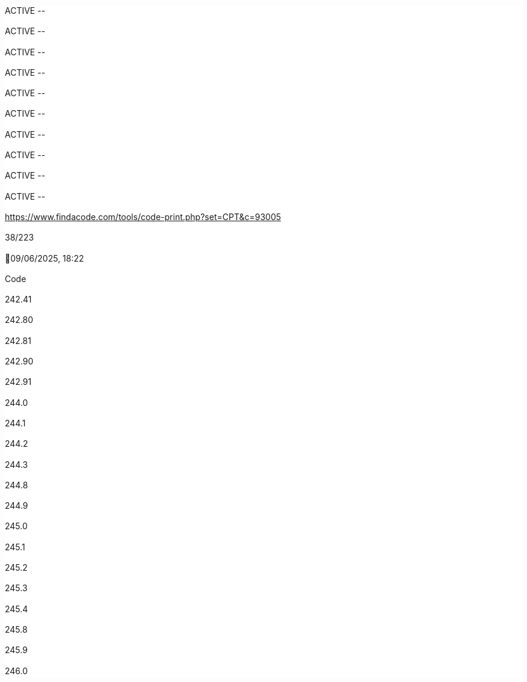 ACTIVE --

ACTIVE --

ACTIVE --

ACTIVE --

ACTIVE --

ACTIVE --

ACTIVE --

ACTIVE --

ACTIVE --

ACTIVE --

https://www.ﬁndacode.com/tools/code-print.php?set=CPT&c=93005

38/223

09/06/2025, 18:22

Code

242.41

242.80

242.81

242.90

242.91

244.0

244.1

244.2

244.3

244.8

244.9

245.0

245.1

245.2

245.3

245.4

245.8

245.9

246.0
